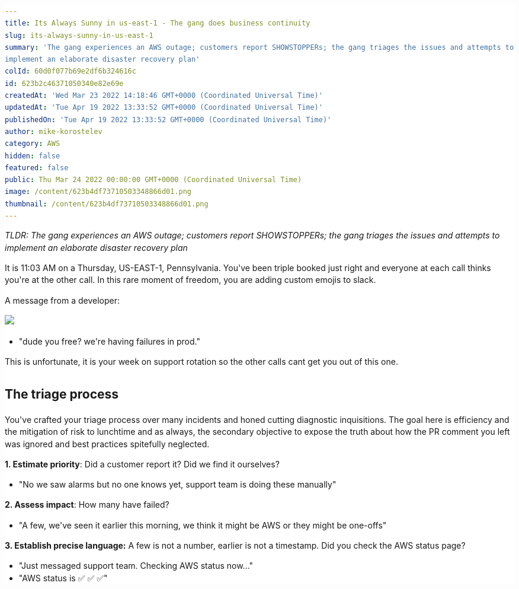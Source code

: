```yaml
---
title: Its Always Sunny in us-east-1 - The gang does business continuity
slug: its-always-sunny-in-us-east-1
summary: 'The gang experiences an AWS outage; customers report SHOWSTOPPERs; the gang triages the issues and attempts to implement an elaborate disaster recovery plan'
colId: 60d0f077b69e2df6b324616c
id: 623b2c46371050340e82e69e
createdAt: 'Wed Mar 23 2022 14:18:46 GMT+0000 (Coordinated Universal Time)'
updatedAt: 'Tue Apr 19 2022 13:33:52 GMT+0000 (Coordinated Universal Time)'
publishedOn: 'Tue Apr 19 2022 13:33:52 GMT+0000 (Coordinated Universal Time)'
author: mike-korostelev
category: AWS
hidden: false
featured: false
public: Thu Mar 24 2022 00:00:00 GMT+0000 (Coordinated Universal Time)
image: /content/623b4df73710503348866d01.png
thumbnail: /content/623b4df73710503348866d01.png
---
```

_TLDR: The gang experiences an AWS outage; customers report SHOWSTOPPERs; the gang triages the issues and attempts to implement an elaborate disaster recovery plan_

It is 11:03 AM on a Thursday, US-EAST-1, Pennsylvania. You've been triple booked just right and everyone at each call thinks you're at the other call. In this rare moment of freedom, you are adding custom emojis to slack.

A message from a developer:

![](/content/623b2bac320ad6b1f2c29c14_nb5Pt8iNWIeakqh64ZRzCdyvwQJoh5dqa3DLMw3VuRharHKff1CBXKBUKWtXIIxBIXOcFpaMW6VXC-vq9STLnr4_H1O16CU8P2N6jGPXMaiaa7njhzSLGvsqih8h-zkX0OIMDeLs.png)

*   "dude you free? we're having failures in prod."

This is unfortunate, it is your week on support rotation so the other calls cant get you out of this one.

The triage process
------------------

You've crafted your triage process over many incidents and honed cutting diagnostic inquisitions. The goal here is efficiency and the mitigation of risk to lunchtime and as always, the secondary objective to expose the truth about how the PR comment you left was ignored and best practices spitefully neglected.

**1\. Estimate priority**: Did a customer report it? Did we find it ourselves?

*   "No we saw alarms but no one knows yet, support team is doing these manually"

**2\. Assess impact**: How many have failed?

*   "A few, we've seen it earlier this morning, we think it might be AWS or they might be one-offs"

**3\. Establish precise language:** A few is not a number, earlier is not a timestamp. Did you check the AWS status page?

*   "Just messaged support team. Checking AWS status now..."
*   "AWS status is ✅ ✅ ✅"
